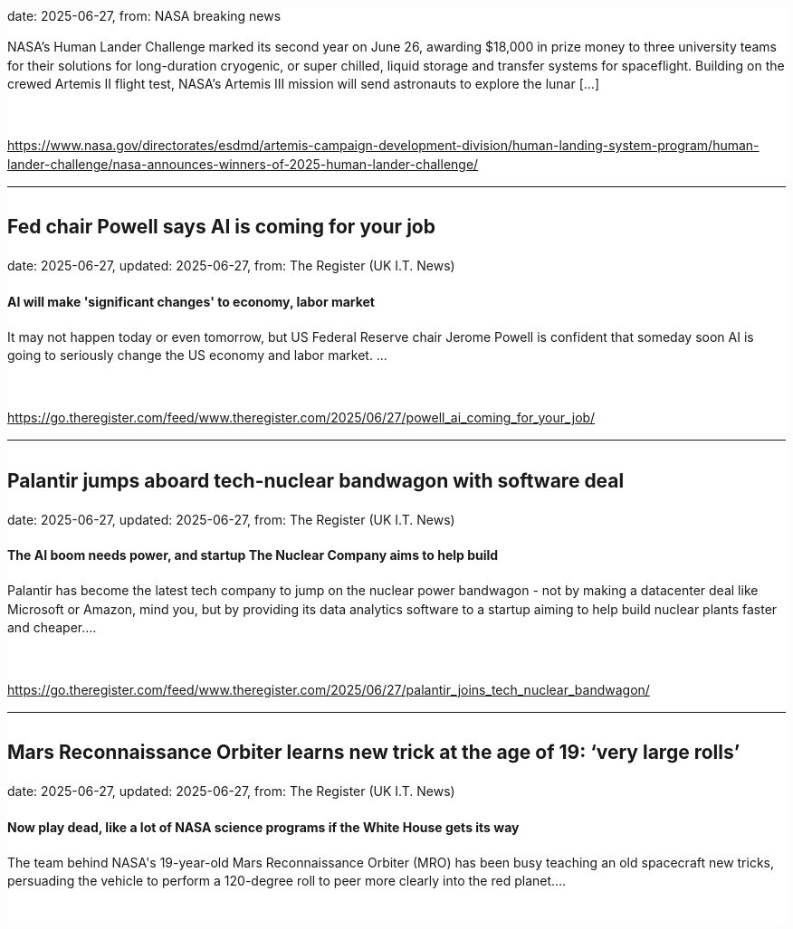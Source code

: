 date: 2025-06-27, from: NASA breaking news

NASA’s Human Lander Challenge marked its second year on June 26, awarding $18,000 in prize money to three university teams for their solutions for long-duration cryogenic, or super chilled, liquid storage and transfer systems for spaceflight. Building on the crewed Artemis II flight test, NASA’s Artemis III mission will send astronauts to explore the lunar [&#8230;] 

<br> 

<https://www.nasa.gov/directorates/esdmd/artemis-campaign-development-division/human-landing-system-program/human-lander-challenge/nasa-announces-winners-of-2025-human-lander-challenge/>

---

## Fed chair Powell says AI is coming for your job

date: 2025-06-27, updated: 2025-06-27, from: The Register (UK I.T. News)

<h4>AI will make &#39;significant changes&#39; to economy, labor market</h4> <p>It may not happen today or even tomorrow, but US Federal Reserve chair Jerome Powell is confident that someday soon AI is going to seriously change the US economy and labor market. …</p> 

<br> 

<https://go.theregister.com/feed/www.theregister.com/2025/06/27/powell_ai_coming_for_your_job/>

---

## Palantir jumps aboard tech-nuclear bandwagon with software deal

date: 2025-06-27, updated: 2025-06-27, from: The Register (UK I.T. News)

<h4>The AI boom needs power, and startup The Nuclear Company aims to help build</h4> <p>Palantir has become the latest tech company to jump on the nuclear power bandwagon - not by making a datacenter deal like Microsoft or Amazon, mind you, but by providing its data analytics software to a startup aiming to help build nuclear plants faster and cheaper.…</p> 

<br> 

<https://go.theregister.com/feed/www.theregister.com/2025/06/27/palantir_joins_tech_nuclear_bandwagon/>

---

## Mars Reconnaissance Orbiter learns new trick at the age of 19: ‘very large rolls’

date: 2025-06-27, updated: 2025-06-27, from: The Register (UK I.T. News)

<h4>Now play dead, like a lot of NASA science programs if the White House gets its way</h4> <p>The team behind NASA&#39;s 19-year-old Mars Reconnaissance Orbiter (MRO) has been busy teaching an old spacecraft new tricks, persuading the vehicle to perform a 120-degree roll to peer more clearly into the red planet.…</p> 

<br> 
